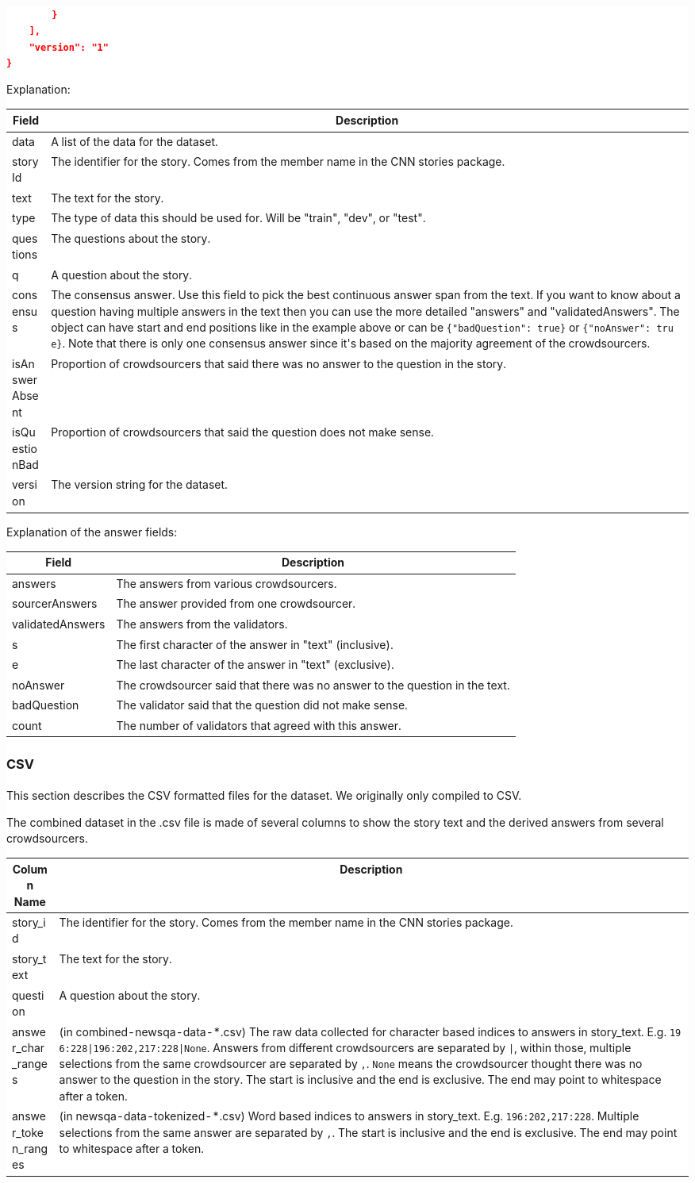 ```json
        }
    ],
    "version": "1"
}
```
Explanation:

Field | Description
--- | ---
data | A list of the data for the dataset.
storyId | The identifier for the story. Comes from the member name in the CNN stories package.   
text | The text for the story.
type | The type of data this should be used for. Will be "train", "dev", or "test".  
questions | The questions about the story.
q | A question about the story.
consensus | The consensus answer. Use this field to pick the best continuous answer span from the text. If you want to know about a question having multiple answers in the text then you can use the more detailed "answers" and "validatedAnswers". The object can have start and end positions like in the example above or can be `{"badQuestion": true}` or `{"noAnswer": true}`. Note that there is only one consensus answer since it's based on the majority agreement of the crowdsourcers.
isAnswerAbsent | Proportion of crowdsourcers that said there was no answer to the question in the story.
isQuestionBad | Proportion of crowdsourcers that said the question does not make sense.
version | The version string for the dataset.

Explanation of the answer fields:

Field | Description
--- | ---
answers | The answers from various crowdsourcers.
sourcerAnswers| The answer provided from one crowdsourcer.
validatedAnswers | The answers from the validators.
s | The first character of the answer in "text" (inclusive).
e | The last character of the answer in "text" (exclusive).
noAnswer | The crowdsourcer said that there was no answer to the question in the text.
badQuestion | The validator said that the question did not make sense.
count | The number of validators that agreed with this answer.

### CSV
This section describes the CSV formatted files for the dataset. We originally only compiled to CSV.

The combined dataset in the .csv file is made of several columns to show the story text and the derived answers from several crowdsourcers.

Column Name | Description
--- | ---
story_id | The identifier for the story. Comes from the member name in the CNN stories package.
story_text | The text for the story.
question | A question about the story.
answer_char_ranges | (in combined-newsqa-data-*.csv) The raw data collected for character based indices to answers in story_text. E.g. `196:228\|196:202,217:228\|None`. Answers from different crowdsourcers are separated by `\|`, within those, multiple selections from the same crowdsourcer are separated by `,`.  `None` means the crowdsourcer thought there was no answer to the question in the story. The start is inclusive and the end is exclusive. The end may point to whitespace after a token. | Note that the `\` isn't actually in the data, it's just in this README so that it displays nicely on GitHub.
answer_token_ranges | (in newsqa-data-tokenized-*.csv) Word based indices to answers in story_text. E.g. `196:202,217:228`. Multiple selections from the same answer are separated by `,`. The start is inclusive and the end is exclusive. The end may point to whitespace after a token.
